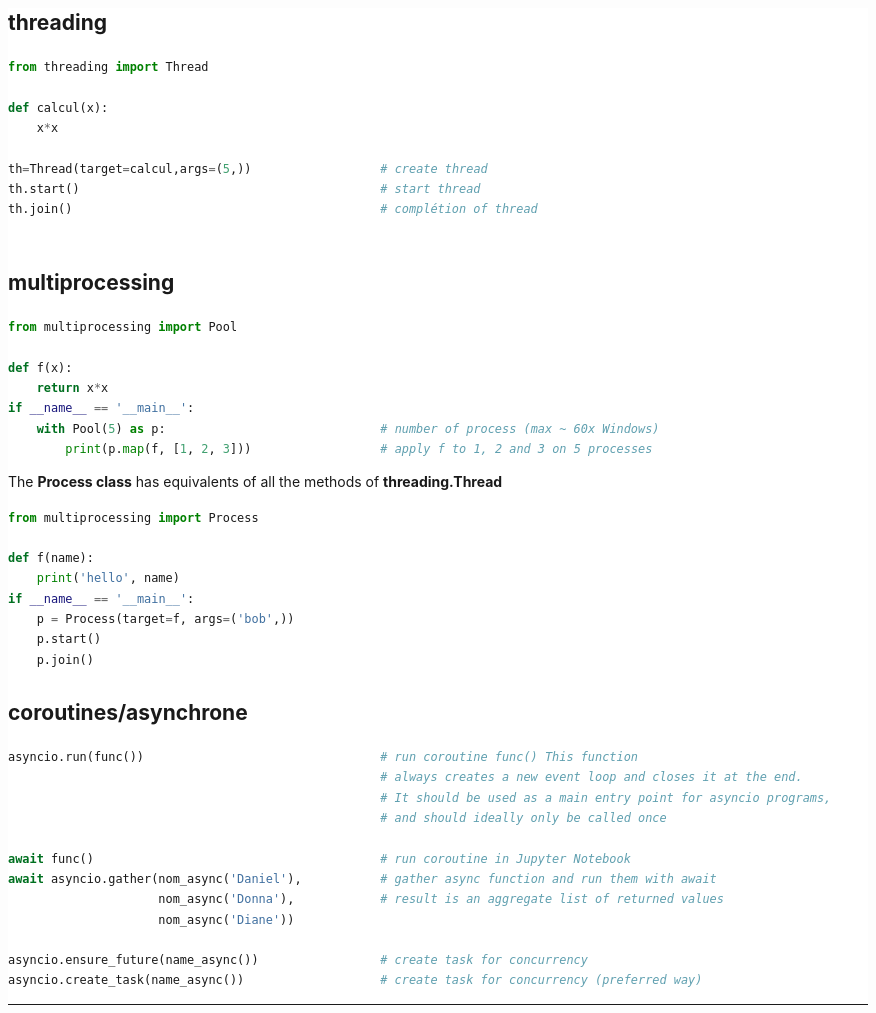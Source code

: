 ## threading
```python
from threading import Thread

def calcul(x):
    x*x

th=Thread(target=calcul,args=(5,))                  # create thread
th.start()                                          # start thread 
th.join()                                           # complétion of thread
    
```

## multiprocessing
```python
from multiprocessing import Pool

def f(x):
    return x*x
if __name__ == '__main__':
    with Pool(5) as p:                              # number of process (max ~ 60x Windows)
        print(p.map(f, [1, 2, 3]))                  # apply f to 1, 2 and 3 on 5 processes      
```

The **Process class** has equivalents of all the methods of **threading.Thread**
```python
from multiprocessing import Process

def f(name):
    print('hello', name)
if __name__ == '__main__':
    p = Process(target=f, args=('bob',))
    p.start()
    p.join()
```

## coroutines/asynchrone

```python
asyncio.run(func())                                 # run coroutine func() This function 
                                                    # always creates a new event loop and closes it at the end. 
                                                    # It should be used as a main entry point for asyncio programs, 
                                                    # and should ideally only be called once

await func()                                        # run coroutine in Jupyter Notebook
await asyncio.gather(nom_async('Daniel'),           # gather async function and run them with await
                     nom_async('Donna'),            # result is an aggregate list of returned values
                     nom_async('Diane'))

asyncio.ensure_future(name_async())                 # create task for concurrency
asyncio.create_task(name_async())                   # create task for concurrency (preferred way)


```

---